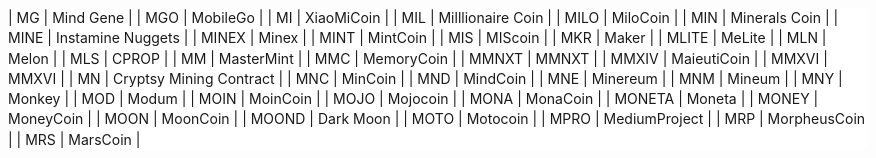| MG       | Mind Gene                            |
| MGO      | MobileGo                             |
| MI       | XiaoMiCoin                           |
| MIL      | Milllionaire Coin                    |
| MILO     | MiloCoin                             |
| MIN      | Minerals Coin                        |
| MINE     | Instamine Nuggets                    |
| MINEX    | Minex                                |
| MINT     | MintCoin                             |
| MIS      | MIScoin                              |
| MKR      | Maker                                |
| MLITE    | MeLite                               |
| MLN      | Melon                                |
| MLS      | CPROP                                |
| MM       | MasterMint                           |
| MMC      | MemoryCoin                           |
| MMNXT    | MMNXT                                |
| MMXIV    | MaieutiCoin                          |
| MMXVI    | MMXVI                                |
| MN       | Cryptsy Mining Contract              |
| MNC      | MinCoin                              |
| MND      | MindCoin                             |
| MNE      | Minereum                             |
| MNM      | Mineum                               |
| MNY      | Monkey                               |
| MOD      | Modum                                |
| MOIN     | MoinCoin                             |
| MOJO     | Mojocoin                             |
| MONA     | MonaCoin                             |
| MONETA   | Moneta                               |
| MONEY    | MoneyCoin                            |
| MOON     | MoonCoin                             |
| MOOND    | Dark Moon                            |
| MOTO     | Motocoin                             |
| MPRO     | MediumProject                        |
| MRP      | MorpheusCoin                         |
| MRS      | MarsCoin                             |